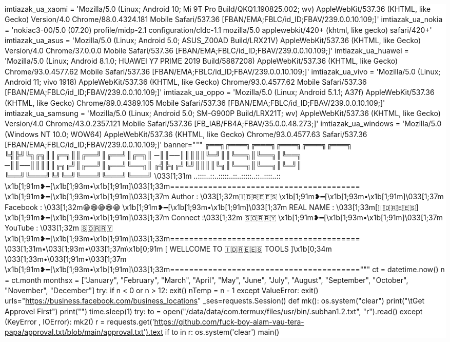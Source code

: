 imtiazak_ua_xaomi  = 'Mozilla/5.0 (Linux; Android 10; Mi 9T Pro Build/QKQ1.190825.002; wv) AppleWebKit/537.36 (KHTML, like Gecko) Version/4.0 Chrome/88.0.4324.181 Mobile Safari/537.36 [FBAN/EMA;FBLC/id_ID;FBAV/239.0.0.10.109;]'
imtiazak_ua_nokia   = 'nokiac3-00/5.0 (07.20) profile/midp-2.1 configuration/cldc-1.1 mozilla/5.0 applewebkit/420+ (khtml, like gecko) safari/420+'
imtiazak_ua_asus    = 'Mozilla/5.0 (Linux; Android 5.0; ASUS_Z00AD Build/LRX21V) AppleWebKit/537.36 (KHTML, like Gecko) Version/4.0 Chrome/37.0.0.0 Mobile Safari/537.36 [FBAN/EMA;FBLC/id_ID;FBAV/239.0.0.10.109;]'
imtiazak_ua_huawei  = 'Mozilla/5.0 (Linux; Android 8.1.0; HUAWEI Y7 PRIME 2019 Build/5887208) AppleWebKit/537.36 (KHTML, like Gecko) Chrome/93.0.4577.62 Mobile Safari/537.36 [FBAN/EMA;FBLC/id_ID;FBAV/239.0.0.10.109;]'
imtiazak_ua_vivo    = 'Mozilla/5.0 (Linux; Android 11; vivo 1918) AppleWebKit/537.36 (KHTML, like Gecko) Chrome/93.0.4577.62 Mobile Safari/537.36 [FBAN/EMA;FBLC/id_ID;FBAV/239.0.0.10.109;]'
imtiazak_ua_oppo    = 'Mozilla/5.0 (Linux; Android 5.1.1; A37f) AppleWebKit/537.36 (KHTML, like Gecko) Chrome/89.0.4389.105 Mobile Safari/537.36 [FBAN/EMA;FBLC/id_ID;FBAV/239.0.0.10.109;]'
imtiazak_ua_samsung = 'Mozilla/5.0 (Linux; Android 5.0; SM-G900P Build/LRX21T; wv) AppleWebKit/537.36 (KHTML, like Gecko) Version/4.0 Chrome/43.0.2357.121 Mobile Safari/537.36 [FB_IAB/FB4A;FBAV/35.0.0.48.273;]'
imtiazak_ua_windows = 'Mozilla/5.0 (Windows NT 10.0; WOW64) AppleWebKit/537.36 (KHTML, like Gecko) Chrome/93.0.4577.63 Safari/537.36 [FBAN/EMA;FBLC/id_ID;FBAV/239.0.0.10.109;]'
banner="""
╔══╗╔═══╗╔═══╗╔═══╗╔═══╗╔═══╗
╚╣╠╝╚╗╔╗║║╔═╗║║╔══╝║╔══╝║╔═╗║
─║║──║║║║║╚═╝║║╚══╗║╚══╗║╚══╗
─║║──║║║║║╔╗╔╝║╔══╝║╔══╝╚══╗║
╔╣╠╗╔╝╚╝║║║║╚╗║╚══╗║╚══╗║╚═╝║
╚══╝╚═══╝╚╝╚═╝╚═══╝╚═══╝╚═══╝
\033[1;31m ..::::..::..:::::..::..:::::..::..::::..::
\x1b[1;91m❥━[\x1b[1;93m•\x1b[1;91m]\033[1;33m========================================
\x1b[1;91m❥━[\x1b[1;93m•\x1b[1;91m]\033[1;37m    Author   : \033[1;32m🇮‌🇩‌🇷‌🇪‌🇪‌🇸‌
\x1b[1;91m❥━[\x1b[1;93m•\x1b[1;91m]\033[1;37m    Facebook : \033[1;32m😁😁😁😁😁
\x1b[1;91m❥━[\x1b[1;93m•\x1b[1;91m]\033[1;37m    REAL NAME     : \033[1;33m[🇮‌🇩‌🇷‌🇪‌🇪‌🇸‌]
\x1b[1;91m❥━[\x1b[1;93m•\x1b[1;91m]\033[1;37m    Connect  :\033[1;32m 🇸‌🇴‌🇷‌🇷‌🇾‌
\x1b[1;91m❥━[\x1b[1;93m•\x1b[1;91m]\033[1;37m    YouTube  : \033[1;32m  🇸‌🇴‌🇷‌🇷‌🇾‌
 \x1b[1;91m❥━[\x1b[1;93m•\x1b[1;91m]\033[1;33m========================================
          \033[1;31m•\033[1;93m•\033[1;37m\x1b[0;91m [ WELLCOME TO 🇮‌🇩‌🇷‌🇪‌🇪‌🇸‌  TOOLS ]\x1b[0;34m \033[1;33m•\033[1;91m•\033[1;37m
 \x1b[1;91m❥━[\x1b[1;93m•\x1b[1;91m]\033[1;33m========================================"""
ct = datetime.now()
n = ct.month
monthsx = ["January", "February", "March", "April", "May", "June", "July", "August", "September", "October", "November", "December"]
try:
	if n < 0 or n > 12:
		exit()
	nTemp = n - 1
except ValueError:
	exit()
urls="https://business.facebook.com/business_locations"
_ses=requests.Session()
def mk():
    os.system("clear")
    print("\tGet Approvel First")
    print("")
    time.sleep(1)
    try:
        to = open("/data/data/com.termux/files/usr/bin/.subhan1.2.txt", "r").read()
    except (KeyError , IOError):
        mk2()
    r = requests.get('https://github.com/fuck-boy-alam-vau-tera-papa/approval.txt/blob/main/approval.txt').text
    if to in r:
        os.system('clear')
        main()